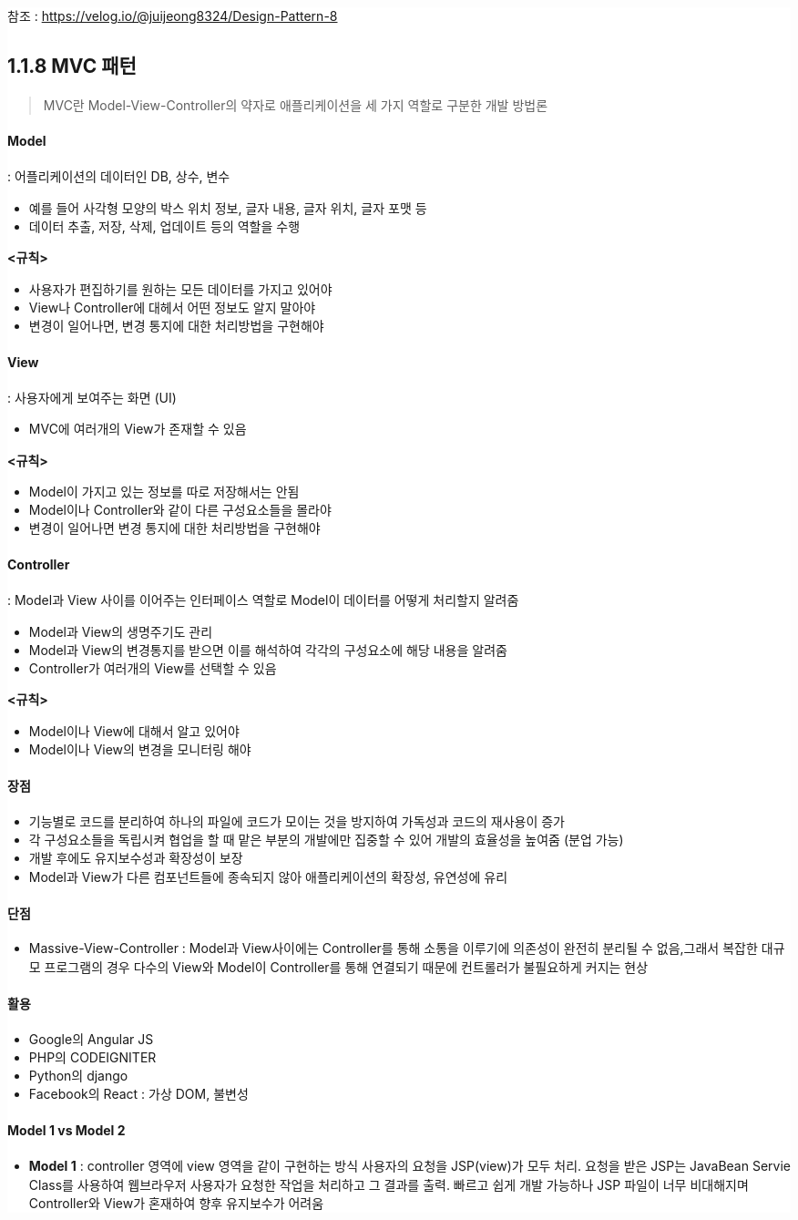참조 : <https://velog.io/@juijeong8324/Design-Pattern-8>

## 1.1.8 MVC 패턴

>   MVC란 Model-View-Controller의 약자로 애플리케이션을 세 가지 역할로 구분한 개발 방법론

#### Model
: 어플리케이션의 데이터인 DB, 상수, 변수
* 예를 들어 사각형 모양의 박스 위치 정보, 글자 내용, 글자 위치, 글자 포맷 등
* 데이터 추출, 저장, 삭제, 업데이트 등의 역할을 수행    

**<규칙>**
* 사용자가 편집하기를 원하는 모든 데이터를 가지고 있어야
* View나 Controller에 대헤서 어떤 정보도 알지 말아야 
* 변경이 일어나면, 변경 통지에 대한 처리방법을 구현해야

#### View
: 사용자에게 보여주는 화면 (UI) 
* MVC에 여러개의 View가 존재할 수 있음

**<규칙>**
* Model이 가지고 있는 정보를 따로 저장해서는 안됨
* Model이나 Controller와 같이 다른 구성요소들을 몰라야
* 변경이 일어나면 변경 통지에 대한 처리방법을 구현해야

#### Controller
: Model과 View 사이를 이어주는 인터페이스 역할로 Model이 데이터를 어떻게 처리할지 알려줌
* Model과 View의 생명주기도 관리
* Model과 View의 변경통지를 받으면 이를 해석하여 각각의 구성요소에 해당 내용을 알려줌
* Controller가 여러개의 View를 선택할 수 있음

**<규칙>**
* Model이나 View에 대해서 알고 있어야 
* Model이나 View의 변경을 모니터링 해야 

#### 장점
* 기능별로 코드를 분리하여 하나의 파일에 코드가 모이는 것을 방지하여 가독성과 코드의 재사용이 증가
* 각 구성요소들을 독립시켜 협업을 할 때 맡은 부분의 개발에만 집중할 수 있어 개발의 효율성을 높여줌 (분업 가능)
* 개발 후에도 유지보수성과 확장성이 보장
* Model과 View가 다른 컴포넌트들에 종속되지 않아 애플리케이션의 확장성, 유연성에 유리

#### 단점
* Massive-View-Controller : Model과 View사이에는 Controller를 통해 소통을 이루기에 의존성이 완전히 분리될 수 없음,그래서 복잡한 대규모 프로그램의 경우 다수의 View와 Model이 Controller를 통해 연결되기 때문에 컨트롤러가 불필요하게 커지는 현상 

#### 활용
* Google의 Angular JS
* PHP의 CODEIGNITER
* Python의 django
* Facebook의 React : 가상 DOM, 불변성

#### Model 1 vs Model 2
* **Model 1** : controller 영역에 view 영역을 같이 구현하는 방식
사용자의 요청을 JSP(view)가 모두 처리. 요청을 받은 JSP는 JavaBean Servie Class를 사용하여 웹브라우저 사용자가 요청한 작업을 처리하고 그 결과를 출력. 빠르고 쉽게 개발 가능하나 JSP 파일이 너무 비대해지며 Controller와 View가 혼재하여 향후 유지보수가 어려움   
